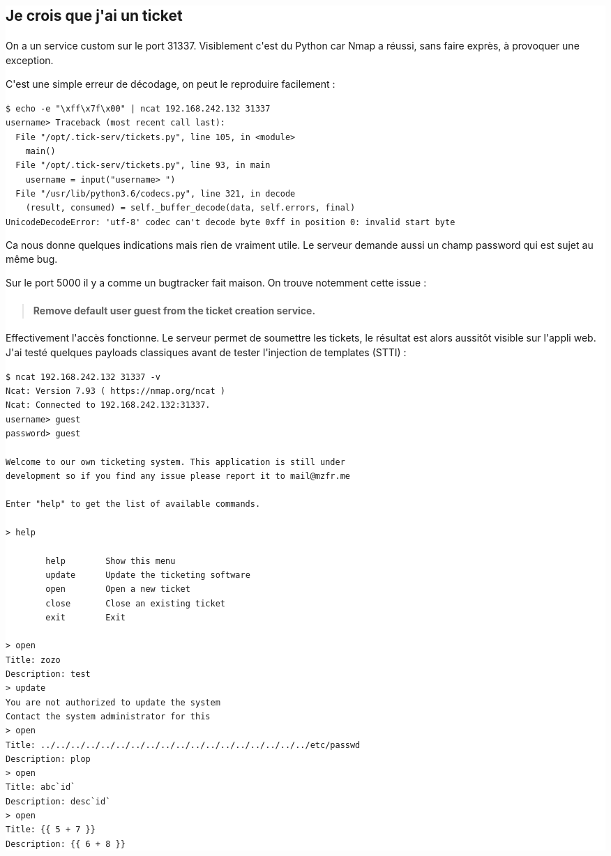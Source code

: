 ## Je crois que j'ai un ticket

On a un service custom sur le port 31337. Visiblement c'est du Python car Nmap a réussi, sans faire exprès, à provoquer une exception.

C'est une simple erreur de décodage, on peut le reproduire facilement :

```shellsession
$ echo -e "\xff\x7f\x00" | ncat 192.168.242.132 31337
username> Traceback (most recent call last):
  File "/opt/.tick-serv/tickets.py", line 105, in <module>
    main()
  File "/opt/.tick-serv/tickets.py", line 93, in main
    username = input("username> ")
  File "/usr/lib/python3.6/codecs.py", line 321, in decode
    (result, consumed) = self._buffer_decode(data, self.errors, final)
UnicodeDecodeError: 'utf-8' codec can't decode byte 0xff in position 0: invalid start byte
```

Ca nous donne quelques indications mais rien de vraiment utile. Le serveur demande aussi un champ password qui est sujet au même bug.

Sur le port 5000 il y a comme un bugtracker fait maison. On trouve notemment cette issue :

> #### Remove default user guest from the ticket creation service.

Effectivement l'accès fonctionne. Le serveur permet de soumettre les tickets, le résultat est alors aussitôt visible sur l'appli web. J'ai testé quelques payloads classiques avant de tester l'injection de templates (STTI) :

```shellsession
$ ncat 192.168.242.132 31337 -v
Ncat: Version 7.93 ( https://nmap.org/ncat )
Ncat: Connected to 192.168.242.132:31337.
username> guest
password> guest

Welcome to our own ticketing system. This application is still under 
development so if you find any issue please report it to mail@mzfr.me

Enter "help" to get the list of available commands.

> help

        help        Show this menu
        update      Update the ticketing software
        open        Open a new ticket
        close       Close an existing ticket
        exit        Exit
    
> open
Title: zozo
Description: test
> update
You are not authorized to update the system
Contact the system administrator for this
> open
Title: ../../../../../../../../../../../../../../../../../../etc/passwd
Description: plop
> open
Title: abc`id`
Description: desc`id`
> open
Title: {{ 5 + 7 }}   
Description: {{ 6 + 8 }}
```
